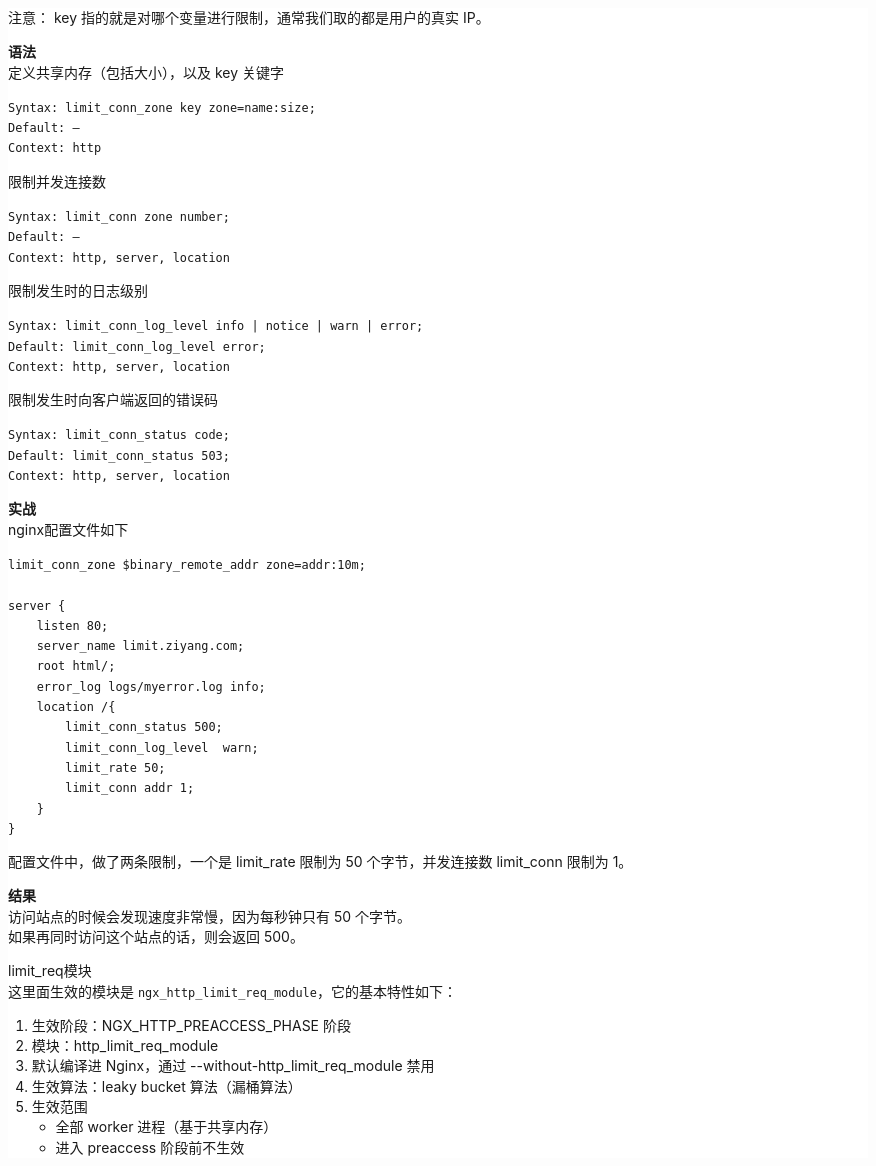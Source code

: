 注意： key 指的就是对哪个变量进行限制，通常我们取的都是用户的真实 IP。

**语法**<br />定义共享内存（包括大小），以及 key 关键字
```
Syntax: limit_conn_zone key zone=name:size;
Default: —
Context: http
```

限制并发连接数
```
Syntax: limit_conn zone number;
Default: —
Context: http, server, location
```

限制发生时的日志级别
```
Syntax: limit_conn_log_level info | notice | warn | error;
Default: limit_conn_log_level error; 
Context: http, server, location
```

限制发生时向客户端返回的错误码
```
Syntax: limit_conn_status code;
Default: limit_conn_status 503; 
Context: http, server, location
```

**实战**<br /> nginx配置文件如下
```
limit_conn_zone $binary_remote_addr zone=addr:10m;

server {
    listen 80;
    server_name limit.ziyang.com;
    root html/;
    error_log logs/myerror.log info;
    location /{
    	limit_conn_status 500;
    	limit_conn_log_level  warn;
    	limit_rate 50;
    	limit_conn addr 1;
    }
}
```
配置文件中，做了两条限制，一个是 limit_rate 限制为 50 个字节，并发连接数 limit_conn 限制为 1。

**结果**<br />访问站点的时候会发现速度非常慢，因为每秒钟只有 50 个字节。<br />如果再同时访问这个站点的话，则会返回 500。

limit_req模块<br />这里面生效的模块是 `ngx_http_limit_req_module`，它的基本特性如下：

1. 生效阶段：NGX_HTTP_PREACCESS_PHASE 阶段
2. 模块：http_limit_req_module
3. 默认编译进 Nginx，通过 --without-http_limit_req_module 禁用
4. 生效算法：leaky bucket 算法（漏桶算法）
5. 生效范围
   - 全部 worker 进程（基于共享内存）
   - 进入 preaccess 阶段前不生效
